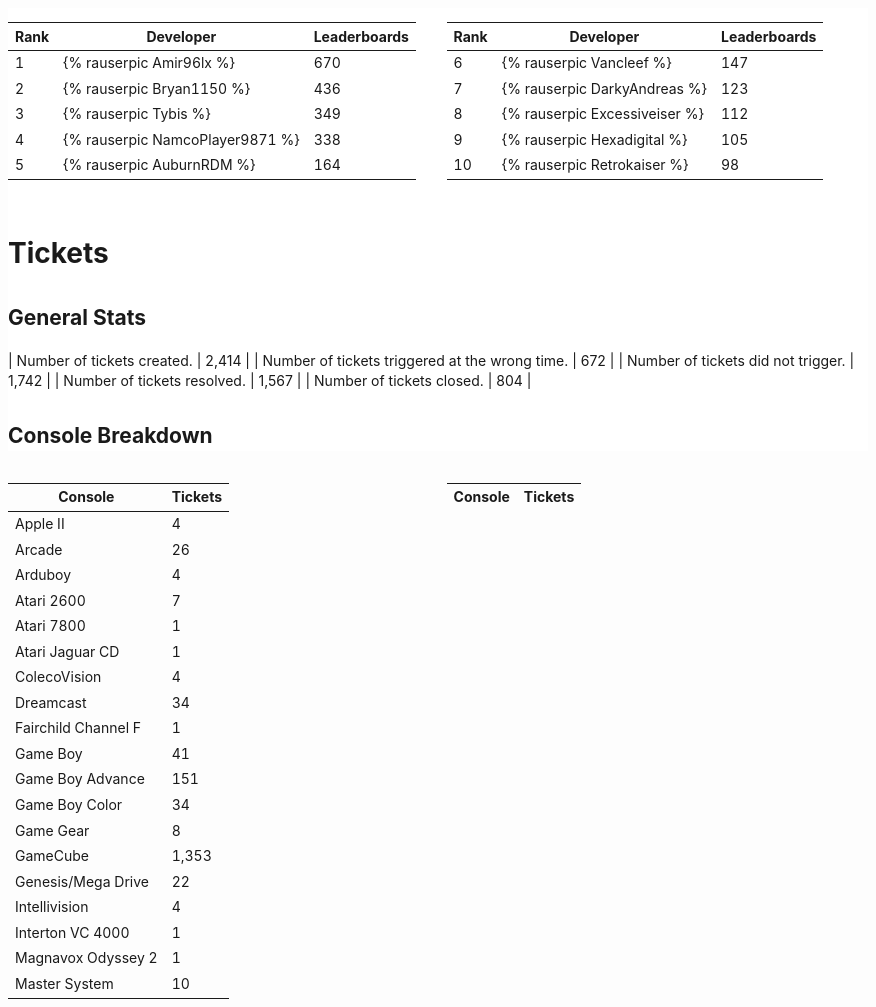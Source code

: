 <div>
    <div style='width:49%;display:inline-block;float:left'>
    <table><thead><tr><th>Rank</th><th>Developer</th><th>Leaderboards</th></tr></thead><tbody>
        <tr><td>1</td><td>{% rauserpic Amir96lx %}        </td><td>670</td></tr>
        <tr><td>2</td><td>{% rauserpic Bryan1150 %}       </td><td>436</td></tr>
        <tr><td>3</td><td>{% rauserpic Tybis %}           </td><td>349</td></tr>
        <tr><td>4</td><td>{% rauserpic NamcoPlayer9871 %} </td><td>338</td></tr>
        <tr><td>5</td><td>{% rauserpic AuburnRDM %}       </td><td>164</td></tr>
    </tbody></table>
    </div> <div style='width:49%;display:inline-block;float:right'>
    <table><thead><tr><th>Rank</th><th>Developer</th><th>Leaderboards</th></tr></thead><tbody>
        <tr><td>6</td><td>{% rauserpic Vancleef %}        </td><td>147</td></tr>
        <tr><td>7</td><td>{% rauserpic DarkyAndreas %}    </td><td>123</td></tr>
        <tr><td>8</td><td>{% rauserpic Excessiveiser %}   </td><td>112</td></tr>
        <tr><td>9</td><td>{% rauserpic Hexadigital %}     </td><td>105</td></tr>
        <tr><td>10</td><td>{% rauserpic Retrokaiser %}     </td><td>98</td></tr>
    </tbody></table>
    </div>
</div>
<br clear="left"/>

# Tickets

## General Stats 

| Number of tickets created.                     | 2,414 | 
| Number of tickets triggered at the wrong time. | 672   | 
| Number of tickets did not trigger.             | 1,742 | 
| Number of tickets resolved.                    | 1,567 | 
| Number of tickets closed.                      | 804   | 

## Console Breakdown 

<div>
    <div style='width:49%;display:inline-block;float:left'>
    <table><thead><tr><th>Console</th><th>Tickets</th></tr></thead><tbody>
        <tr><td>Apple II                   </td><td>        4</td></tr>
        <tr><td>Arcade                     </td><td>       26</td></tr>
        <tr><td>Arduboy                    </td><td>        4</td></tr>
        <tr><td>Atari 2600                 </td><td>        7</td></tr>
        <tr><td>Atari 7800                 </td><td>        1</td></tr>
        <tr><td>Atari Jaguar CD            </td><td>        1</td></tr>
        <tr><td>ColecoVision               </td><td>        4</td></tr>
        <tr><td>Dreamcast                  </td><td>       34</td></tr>
        <tr><td>Fairchild Channel F        </td><td>        1</td></tr>
        <tr><td>Game Boy                   </td><td>       41</td></tr>
        <tr><td>Game Boy Advance           </td><td>      151</td></tr>
        <tr><td>Game Boy Color             </td><td>       34</td></tr>
        <tr><td>Game Gear                  </td><td>        8</td></tr>
        <tr><td>GameCube                   </td><td>     1,353</td></tr>
        <tr><td>Genesis/Mega Drive         </td><td>       22</td></tr>
        <tr><td>Intellivision              </td><td>        4</td></tr>
        <tr><td>Interton VC 4000           </td><td>        1</td></tr>
        <tr><td>Magnavox Odyssey 2         </td><td>        1</td></tr>
        <tr><td>Master System              </td><td>       10</td></tr>
    </tbody></table>
    </div> <div style='width:49%;display:inline-block;float:right'>
    <table><thead><tr><th>Console</th><th>Tickets</th></tr></thead><tbody>